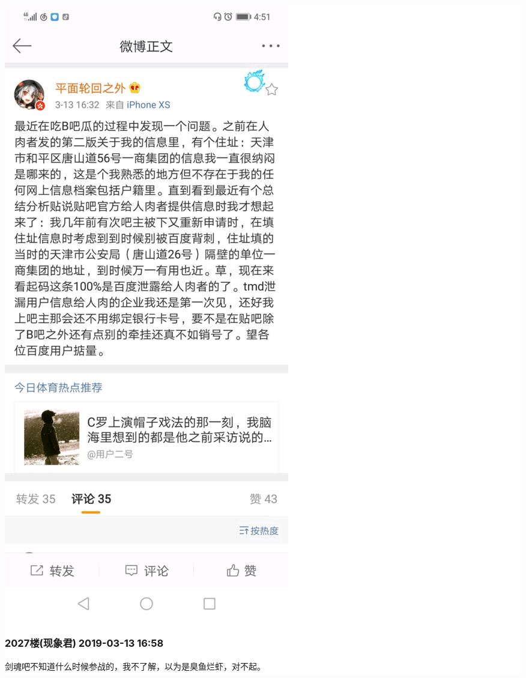 ![](./image/e84baf1001e939011817382b75ec54e736d19624.jpg)
### 2027楼(现象君)		2019-03-13 16:58
剑魂吧不知道什么时候参战的，我不了解，以为是臭鱼烂虾，对不起。